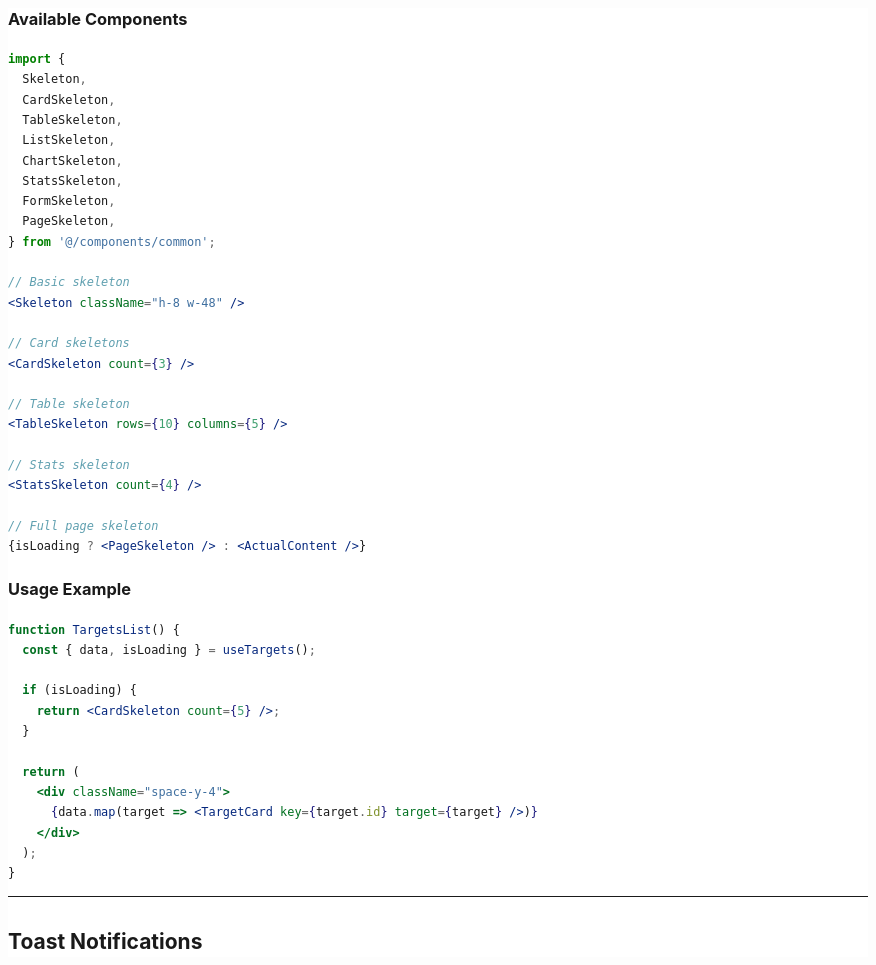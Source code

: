 ### Available Components

```jsx
import {
  Skeleton,
  CardSkeleton,
  TableSkeleton,
  ListSkeleton,
  ChartSkeleton,
  StatsSkeleton,
  FormSkeleton,
  PageSkeleton,
} from '@/components/common';

// Basic skeleton
<Skeleton className="h-8 w-48" />

// Card skeletons
<CardSkeleton count={3} />

// Table skeleton
<TableSkeleton rows={10} columns={5} />

// Stats skeleton
<StatsSkeleton count={4} />

// Full page skeleton
{isLoading ? <PageSkeleton /> : <ActualContent />}
```

### Usage Example

```jsx
function TargetsList() {
  const { data, isLoading } = useTargets();

  if (isLoading) {
    return <CardSkeleton count={5} />;
  }

  return (
    <div className="space-y-4">
      {data.map(target => <TargetCard key={target.id} target={target} />)}
    </div>
  );
}
```

---

## Toast Notifications
